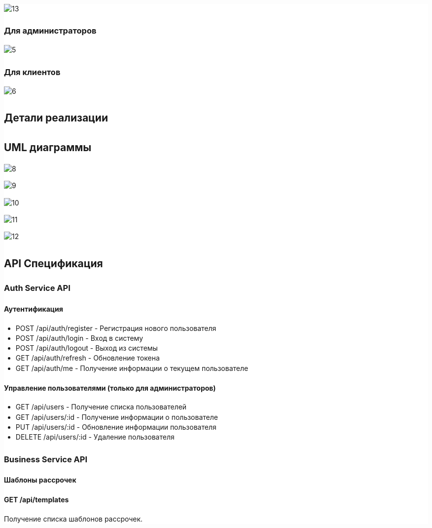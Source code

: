 ![13](https://github.com/user-attachments/assets/9251a90d-cde5-404d-a796-8b5984a074e0)

### Для администраторов
![5](https://github.com/user-attachments/assets/50259862-fcca-4960-b578-e3e4db3530dd)

### Для клиентов

![6](https://github.com/user-attachments/assets/483b35cf-1b20-465a-8fd8-a321b0f2d6d4)


## Детали реализации 
## UML диаграммы 
![8](https://github.com/user-attachments/assets/5b935fff-24a9-4a4b-b384-11f3f551e2a2)

![9](https://github.com/user-attachments/assets/5c6f7060-fa4c-4a26-8537-06dd9850e1ba)

![10](https://github.com/user-attachments/assets/e02e8395-2e81-48ee-bc1c-08ab877fb96a)

![11](https://github.com/user-attachments/assets/2f98ca34-7116-4a79-832b-c924c83c8f29)

![12](https://github.com/user-attachments/assets/1298eaa2-b985-4ffe-9ac1-9692fa5f6b63)

## API Спецификация

### Auth Service API

#### Аутентификация
- POST /api/auth/register - Регистрация нового пользователя
- POST /api/auth/login - Вход в систему
- POST /api/auth/logout - Выход из системы
- GET /api/auth/refresh - Обновление токена
- GET /api/auth/me - Получение информации о текущем пользователе

#### Управление пользователями (только для администраторов)
- GET /api/users - Получение списка пользователей
- GET /api/users/:id - Получение информации о пользователе
- PUT /api/users/:id - Обновление информации пользователя
- DELETE /api/users/:id - Удаление пользователя

### Business Service API

#### Шаблоны рассрочек

#### GET /api/templates
Получение списка шаблонов рассрочек.
